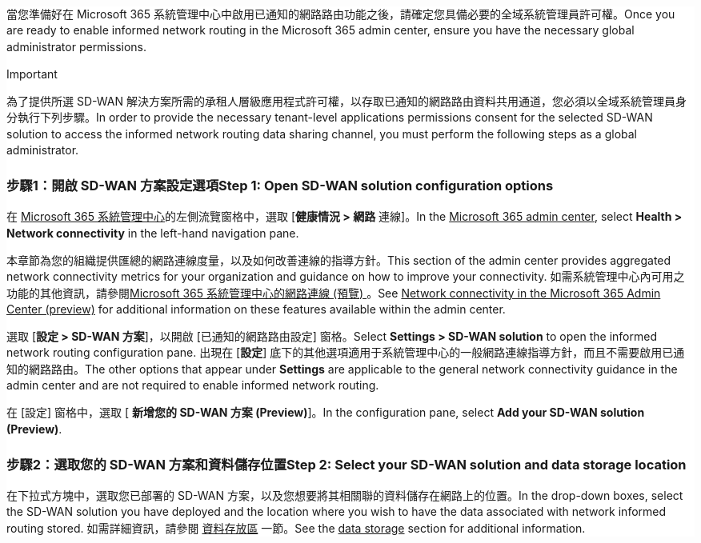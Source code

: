<span data-ttu-id="720f8-143">當您準備好在 Microsoft 365 系統管理中心中啟用已通知的網路路由功能之後，請確定您具備必要的全域系統管理員許可權。</span><span class="sxs-lookup"><span data-stu-id="720f8-143">Once you are ready to enable informed network routing in the Microsoft 365 admin center, ensure you have the necessary global administrator permissions.</span></span>

>[!IMPORTANT]
><span data-ttu-id="720f8-144">為了提供所選 SD-WAN 解決方案所需的承租人層級應用程式許可權，以存取已通知的網路路由資料共用通道，您必須以全域系統管理員身分執行下列步驟。</span><span class="sxs-lookup"><span data-stu-id="720f8-144">In order to provide the necessary tenant-level applications permissions consent for the selected SD-WAN solution to access the informed network routing data sharing channel, you must perform the following steps as a global administrator.</span></span>


### <a name="step-1-open-sd-wan-solution-configuration-options"></a><span data-ttu-id="720f8-145">步驟1：開啟 SD-WAN 方案設定選項</span><span class="sxs-lookup"><span data-stu-id="720f8-145">Step 1: Open SD-WAN solution configuration options</span></span>

<span data-ttu-id="720f8-146">在 [Microsoft 365 系統管理中心](https://admin.microsoft.com/)的左側流覽窗格中，選取 [**健康情況 > 網路** 連線]。</span><span class="sxs-lookup"><span data-stu-id="720f8-146">In the [Microsoft 365 admin center](https://admin.microsoft.com/), select **Health > Network connectivity** in the left-hand navigation pane.</span></span>

<span data-ttu-id="720f8-147">本章節為您的組織提供匯總的網路連線度量，以及如何改善連線的指導方針。</span><span class="sxs-lookup"><span data-stu-id="720f8-147">This section of the admin center provides aggregated network connectivity metrics for your organization and guidance on how to improve your connectivity.</span></span> <span data-ttu-id="720f8-148">如需系統管理中心內可用之功能的其他資訊，請參閱[Microsoft 365 系統管理中心的網路連線 (預覽) ](office-365-network-mac-perf-overview.md) 。</span><span class="sxs-lookup"><span data-stu-id="720f8-148">See [Network connectivity in the Microsoft 365 Admin Center (preview)](office-365-network-mac-perf-overview.md) for additional information on these features available within the admin center.</span></span>

<span data-ttu-id="720f8-149">選取 [**設定 > SD-WAN 方案**]，以開啟 [已通知的網路路由設定] 窗格。</span><span class="sxs-lookup"><span data-stu-id="720f8-149">Select **Settings > SD-WAN solution** to open the informed network routing configuration pane.</span></span> <span data-ttu-id="720f8-150">出現在 [**設定**] 底下的其他選項適用于系統管理中心的一般網路連線指導方針，而且不需要啟用已通知的網路路由。</span><span class="sxs-lookup"><span data-stu-id="720f8-150">The other options that appear under **Settings** are applicable to the general network connectivity guidance in the admin center and are not required to enable informed network routing.</span></span>

<span data-ttu-id="720f8-151">在 [設定] 窗格中，選取 [ **新增您的 SD-WAN 方案 (Preview)**]。</span><span class="sxs-lookup"><span data-stu-id="720f8-151">In the configuration pane, select **Add your SD-WAN solution (Preview)**.</span></span>

### <a name="step-2-select-your-sd-wan-solution-and-data-storage-location"></a><span data-ttu-id="720f8-152">步驟2：選取您的 SD-WAN 方案和資料儲存位置</span><span class="sxs-lookup"><span data-stu-id="720f8-152">Step 2: Select your SD-WAN solution and data storage location</span></span>

<span data-ttu-id="720f8-153">在下拉式方塊中，選取您已部署的 SD-WAN 方案，以及您想要將其相關聯的資料儲存在網路上的位置。</span><span class="sxs-lookup"><span data-stu-id="720f8-153">In the drop-down boxes, select the SD-WAN solution you have deployed and the location where you wish to have the data associated with network informed routing stored.</span></span> <span data-ttu-id="720f8-154">如需詳細資訊，請參閱 [資料存放區](#data-storage) 一節。</span><span class="sxs-lookup"><span data-stu-id="720f8-154">See the [data storage](#data-storage) section for additional information.</span></span>
